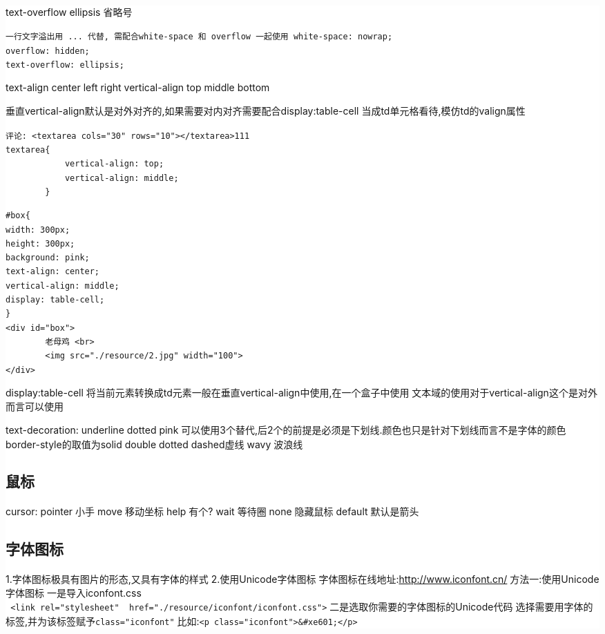 text-overflow   ellipsis  省略号
```
一行文字溢出用 ... 代替, 需配合white-space 和 overflow 一起使用 white-space: nowrap; 
overflow: hidden; 
text-overflow: ellipsis; 
```
text-align  center   left   right
vertical-align     top  middle  bottom

垂直vertical-align默认是对外对齐的,如果需要对内对齐需要配合display:table-cell 当成td单元格看待,模仿td的valign属性
```
评论: <textarea cols="30" rows="10"></textarea>111
textarea{
            vertical-align: top;
            vertical-align: middle;
        }
```
```
#box{
width: 300px;
height: 300px;
background: pink;
text-align: center;
vertical-align: middle;
display: table-cell;    
}
<div id="box">
        老母鸡 <br>
        <img src="./resource/2.jpg" width="100">
</div>
```
display:table-cell   将当前元素转换成td元素一般在垂直vertical-align中使用,在一个盒子中使用
文本域的使用对于vertical-align这个是对外而言可以使用

text-decoration: underline dotted pink  可以使用3个替代,后2个的前提是必须是下划线.颜色也只是针对下划线而言不是字体的颜色
border-style的取值为solid  double dotted  dashed虚线  wavy  波浪线

##  鼠标
cursor:
pointer  小手
move      移动坐标
help     有个?
wait      等待圈
none       隐藏鼠标
default    默认是箭头
       
       
## 字体图标
1.字体图标极具有图片的形态,又具有字体的样式
2.使用Unicode字体图标
 字体图标在线地址:http://www.iconfont.cn/
 方法一:使用Unicode字体图标
 一是导入iconfont.css  
` <link rel="stylesheet"  href="./resource/iconfont/iconfont.css">`
 二是选取你需要的字体图标的Unicode代码
 选择需要用字体的标签,并为该标签赋予`class="iconfont"`
比如:`<p class="iconfont">&#xe601;</p>`
